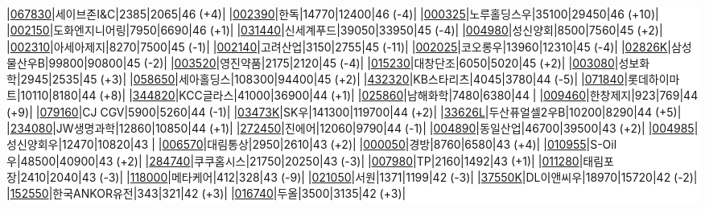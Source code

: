 |[067830](https://finance.daum.net/quotes/A067830)|세이브존I&C|2385|2065|46 (+4)|
|[002390](https://finance.daum.net/quotes/A002390)|한독|14770|12400|46 (-4)|
|[000325](https://finance.daum.net/quotes/A000325)|노루홀딩스우|35100|29450|46 (+10)|
|[002150](https://finance.daum.net/quotes/A002150)|도화엔지니어링|7950|6690|46 (+1)|
|[031440](https://finance.daum.net/quotes/A031440)|신세계푸드|39050|33950|45 (-4)|
|[004980](https://finance.daum.net/quotes/A004980)|성신양회|8500|7560|45 (+2)|
|[002310](https://finance.daum.net/quotes/A002310)|아세아제지|8270|7500|45 (-1)|
|[002140](https://finance.daum.net/quotes/A002140)|고려산업|3150|2755|45 (-11)|
|[002025](https://finance.daum.net/quotes/A002025)|코오롱우|13960|12310|45 (-4)|
|[02826K](https://finance.daum.net/quotes/A02826K)|삼성물산우B|99800|90800|45 (-2)|
|[003520](https://finance.daum.net/quotes/A003520)|영진약품|2175|2120|45 (-4)|
|[015230](https://finance.daum.net/quotes/A015230)|대창단조|6050|5020|45 (+2)|
|[003080](https://finance.daum.net/quotes/A003080)|성보화학|2945|2535|45 (+3)|
|[058650](https://finance.daum.net/quotes/A058650)|세아홀딩스|108300|94400|45 (+2)|
|[432320](https://finance.daum.net/quotes/A432320)|KB스타리츠|4045|3780|44 (-5)|
|[071840](https://finance.daum.net/quotes/A071840)|롯데하이마트|10110|8180|44 (+8)|
|[344820](https://finance.daum.net/quotes/A344820)|KCC글라스|41000|36900|44 (+1)|
|[025860](https://finance.daum.net/quotes/A025860)|남해화학|7480|6380|44 |
|[009460](https://finance.daum.net/quotes/A009460)|한창제지|923|769|44 (+9)|
|[079160](https://finance.daum.net/quotes/A079160)|CJ CGV|5900|5260|44 (-1)|
|[03473K](https://finance.daum.net/quotes/A03473K)|SK우|141300|119700|44 (+2)|
|[33626L](https://finance.daum.net/quotes/A33626L)|두산퓨얼셀2우B|10200|8290|44 (+5)|
|[234080](https://finance.daum.net/quotes/A234080)|JW생명과학|12860|10850|44 (+1)|
|[272450](https://finance.daum.net/quotes/A272450)|진에어|12060|9790|44 (-1)|
|[004890](https://finance.daum.net/quotes/A004890)|동일산업|46700|39500|43 (+2)|
|[004985](https://finance.daum.net/quotes/A004985)|성신양회우|12470|10820|43 |
|[006570](https://finance.daum.net/quotes/A006570)|대림통상|2950|2610|43 (+2)|
|[000050](https://finance.daum.net/quotes/A000050)|경방|8760|6580|43 (+4)|
|[010955](https://finance.daum.net/quotes/A010955)|S-Oil우|48500|40900|43 (+2)|
|[284740](https://finance.daum.net/quotes/A284740)|쿠쿠홈시스|21750|20250|43 (-3)|
|[007980](https://finance.daum.net/quotes/A007980)|TP|2160|1492|43 (+1)|
|[011280](https://finance.daum.net/quotes/A011280)|태림포장|2410|2040|43 (-3)|
|[118000](https://finance.daum.net/quotes/A118000)|메타케어|412|328|43 (-9)|
|[021050](https://finance.daum.net/quotes/A021050)|서원|1371|1199|42 (-3)|
|[37550K](https://finance.daum.net/quotes/A37550K)|DL이앤씨우|18970|15720|42 (-2)|
|[152550](https://finance.daum.net/quotes/A152550)|한국ANKOR유전|343|321|42 (+3)|
|[016740](https://finance.daum.net/quotes/A016740)|두올|3500|3135|42 (+3)|